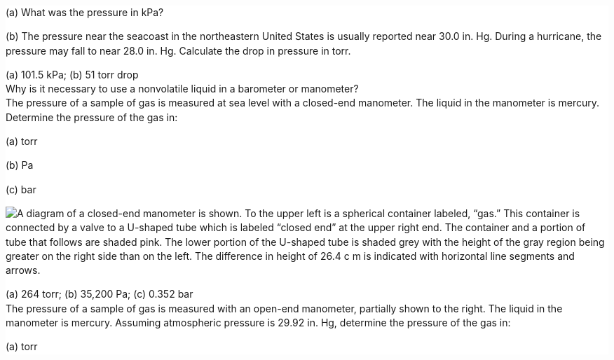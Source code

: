 (a) What was the pressure in kPa?

(b) The pressure near the seacoast in the northeastern United States is usually reported near 30.0 in. Hg. During a hurricane, the pressure may fall to near 28.0 in. Hg. Calculate the drop in pressure in torr.

</div>
<div data-type="solution" markdown="1">
(a) 101.5 kPa; (b) 51 torr drop

</div>
</div>

<div data-type="exercise">
<div data-type="problem" markdown="1">
Why is it necessary to use a nonvolatile liquid in a barometer or manometer?

</div>
</div>

<div data-type="exercise">
<div data-type="problem" markdown="1">
The pressure of a sample of gas is measured at sea level with a closed-end manometer. The liquid in the manometer is mercury. Determine the pressure of the gas in:

(a) torr

(b) Pa

(c) bar

<span data-type="media" data-alt="A diagram of a closed-end manometer is shown. To the upper left is a spherical container labeled, &#x201C;gas.&#x201D; This container is connected by a valve to a U-shaped tube which is labeled &#x201C;closed end&#x201D; at the upper right end. The container and a portion of tube that follows are shaded pink. The lower portion of the U-shaped tube is shaded grey with the height of the gray region being greater on the right side than on the left. The difference in height of 26.4 c m is indicated with horizontal line segments and arrows."> ![A diagram of a closed-end manometer is shown. To the upper left is a spherical container labeled, &#x201C;gas.&#x201D; This container is connected by a valve to a U-shaped tube which is labeled &#x201C;closed end&#x201D; at the upper right end. The container and a portion of tube that follows are shaded pink. The lower portion of the U-shaped tube is shaded grey with the height of the gray region being greater on the right side than on the left. The difference in height of 26.4 c m is indicated with horizontal line segments and arrows.](../resources/CNX_Chem_09_01_Manometer5_img.jpg) </span>
</div>
<div data-type="solution" markdown="1">
(a) 264 torr; (b) 35,200 Pa; (c) 0.352 bar

</div>
</div>

<div data-type="exercise">
<div data-type="problem" markdown="1">
The pressure of a sample of gas is measured with an open-end manometer, partially shown to the right. The liquid in the manometer is mercury. Assuming atmospheric pressure is 29.92 in. Hg, determine the pressure of the gas in:

(a) torr
